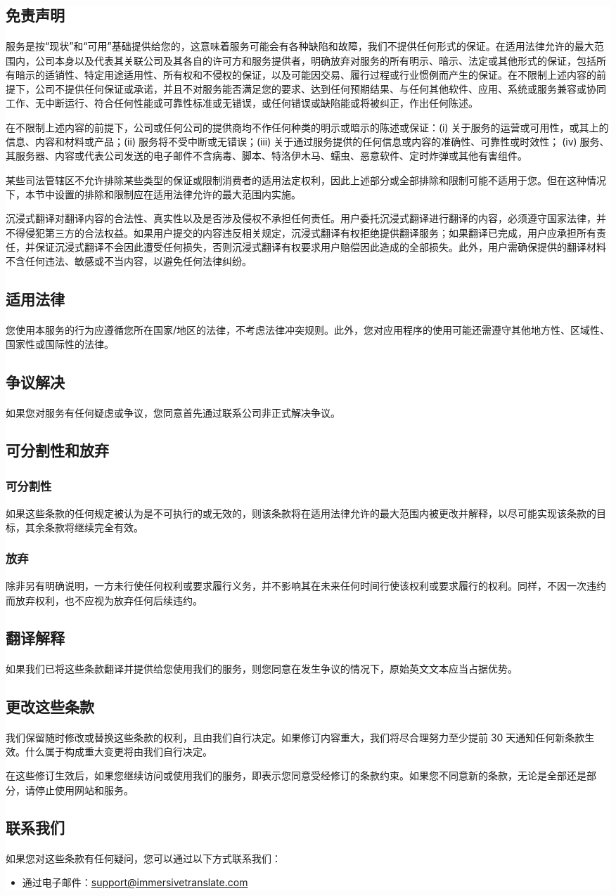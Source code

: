 ## 免责声明

服务是按“现状”和“可用”基础提供给您的，这意味着服务可能会有各种缺陷和故障，我们不提供任何形式的保证。在适用法律允许的最大范围内，公司本身以及代表其关联公司及其各自的许可方和服务提供者，明确放弃对服务的所有明示、暗示、法定或其他形式的保证，包括所有暗示的适销性、特定用途适用性、所有权和不侵权的保证，以及可能因交易、履行过程或行业惯例而产生的保证。在不限制上述内容的前提下，公司不提供任何保证或承诺，并且不对服务能否满足您的要求、达到任何预期结果、与任何其他软件、应用、系统或服务兼容或协同工作、无中断运行、符合任何性能或可靠性标准或无错误，或任何错误或缺陷能或将被纠正，作出任何陈述。

在不限制上述内容的前提下，公司或任何公司的提供商均不作任何种类的明示或暗示的陈述或保证：(i) 关于服务的运营或可用性，或其上的信息、内容和材料或产品；(ii) 服务将不受中断或无错误；(iii) 关于通过服务提供的任何信息或内容的准确性、可靠性或时效性； (iv) 服务、其服务器、内容或代表公司发送的电子邮件不含病毒、脚本、特洛伊木马、蠕虫、恶意软件、定时炸弹或其他有害组件。

某些司法管辖区不允许排除某些类型的保证或限制消费者的适用法定权利，因此上述部分或全部排除和限制可能不适用于您。但在这种情况下，本节中设置的排除和限制应在适用法律允许的最大范围内实施。

沉浸式翻译对翻译内容的合法性、真实性以及是否涉及侵权不承担任何责任。用户委托沉浸式翻译进行翻译的内容，必须遵守国家法律，并不得侵犯第三方的合法权益。如果用户提交的内容违反相关规定，沉浸式翻译有权拒绝提供翻译服务；如果翻译已完成，用户应承担所有责任，并保证沉浸式翻译不会因此遭受任何损失，否则沉浸式翻译有权要求用户赔偿因此造成的全部损失。此外，用户需确保提供的翻译材料不含任何违法、敏感或不当内容，以避免任何法律纠纷。

## 适用法律

您使用本服务的行为应遵循您所在国家/地区的法律，不考虑法律冲突规则。此外，您对应用程序的使用可能还需遵守其他地方性、区域性、国家性或国际性的法律。

## 争议解决

如果您对服务有任何疑虑或争议，您同意首先通过联系公司非正式解决争议。

## 可分割性和放弃

### 可分割性

如果这些条款的任何规定被认为是不可执行的或无效的，则该条款将在适用法律允许的最大范围内被更改并解释，以尽可能实现该条款的目标，其余条款将继续完全有效。

### 放弃

除非另有明确说明，一方未行使任何权利或要求履行义务，并不影响其在未来任何时间行使该权利或要求履行的权利。同样，不因一次违约而放弃权利，也不应视为放弃任何后续违约。

## 翻译解释

如果我们已将这些条款翻译并提供给您使用我们的服务，则您同意在发生争议的情况下，原始英文文本应当占据优势。

## 更改这些条款

我们保留随时修改或替换这些条款的权利，且由我们自行决定。如果修订内容重大，我们将尽合理努力至少提前 30 天通知任何新条款生效。什么属于构成重大变更将由我们自行决定。

在这些修订生效后，如果您继续访问或使用我们的服务，即表示您同意受经修订的条款约束。如果您不同意新的条款，无论是全部还是部分，请停止使用网站和服务。

## 联系我们

如果您对这些条款有任何疑问，您可以通过以下方式联系我们：

- 通过电子邮件：[support@immersivetranslate.com](mailto:support@immersivetranslate.com)
